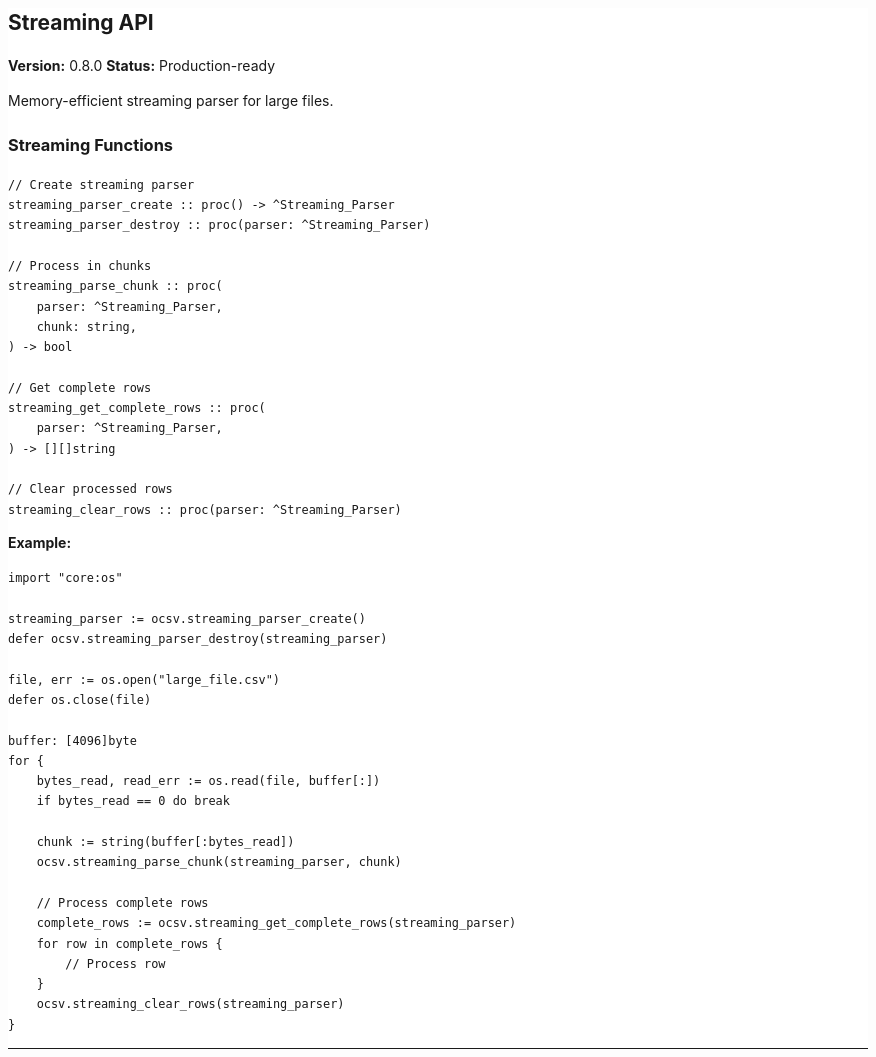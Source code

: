 
## Streaming API

**Version:** 0.8.0
**Status:** Production-ready

Memory-efficient streaming parser for large files.

### Streaming Functions

```odin
// Create streaming parser
streaming_parser_create :: proc() -> ^Streaming_Parser
streaming_parser_destroy :: proc(parser: ^Streaming_Parser)

// Process in chunks
streaming_parse_chunk :: proc(
    parser: ^Streaming_Parser,
    chunk: string,
) -> bool

// Get complete rows
streaming_get_complete_rows :: proc(
    parser: ^Streaming_Parser,
) -> [][]string

// Clear processed rows
streaming_clear_rows :: proc(parser: ^Streaming_Parser)
```

**Example:**
```odin
import "core:os"

streaming_parser := ocsv.streaming_parser_create()
defer ocsv.streaming_parser_destroy(streaming_parser)

file, err := os.open("large_file.csv")
defer os.close(file)

buffer: [4096]byte
for {
    bytes_read, read_err := os.read(file, buffer[:])
    if bytes_read == 0 do break

    chunk := string(buffer[:bytes_read])
    ocsv.streaming_parse_chunk(streaming_parser, chunk)

    // Process complete rows
    complete_rows := ocsv.streaming_get_complete_rows(streaming_parser)
    for row in complete_rows {
        // Process row
    }
    ocsv.streaming_clear_rows(streaming_parser)
}
```

---